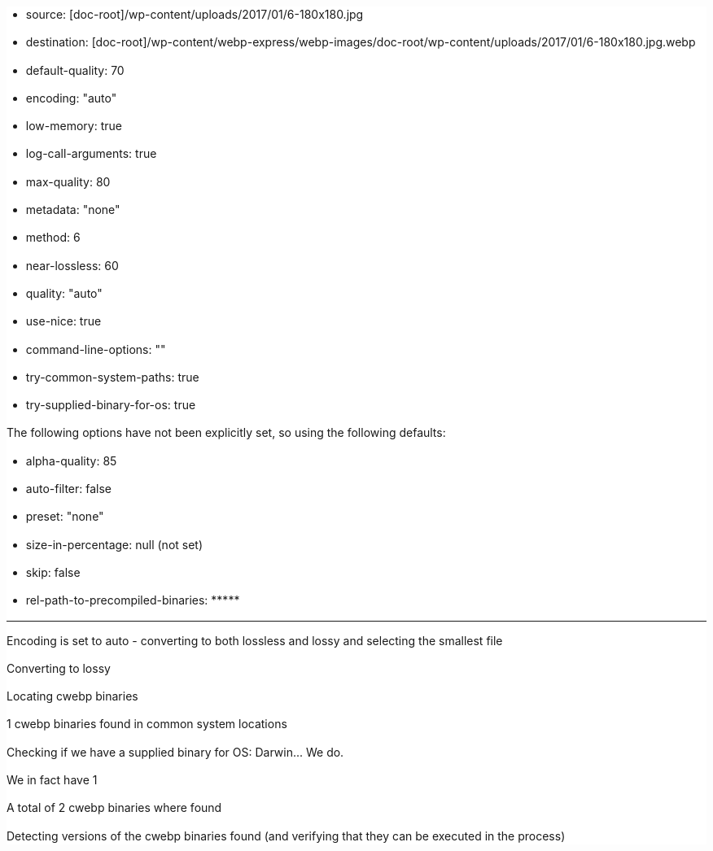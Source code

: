 - source: [doc-root]/wp-content/uploads/2017/01/6-180x180.jpg

- destination: [doc-root]/wp-content/webp-express/webp-images/doc-root/wp-content/uploads/2017/01/6-180x180.jpg.webp

- default-quality: 70

- encoding: "auto"

- low-memory: true

- log-call-arguments: true

- max-quality: 80

- metadata: "none"

- method: 6

- near-lossless: 60

- quality: "auto"

- use-nice: true

- command-line-options: ""

- try-common-system-paths: true

- try-supplied-binary-for-os: true


The following options have not been explicitly set, so using the following defaults:

- alpha-quality: 85

- auto-filter: false

- preset: "none"

- size-in-percentage: null (not set)

- skip: false

- rel-path-to-precompiled-binaries: *****

------------


Encoding is set to auto - converting to both lossless and lossy and selecting the smallest file


Converting to lossy

Locating cwebp binaries

1 cwebp binaries found in common system locations

Checking if we have a supplied binary for OS: Darwin... We do.

We in fact have 1

A total of 2 cwebp binaries where found

Detecting versions of the cwebp binaries found (and verifying that they can be executed in the process)
